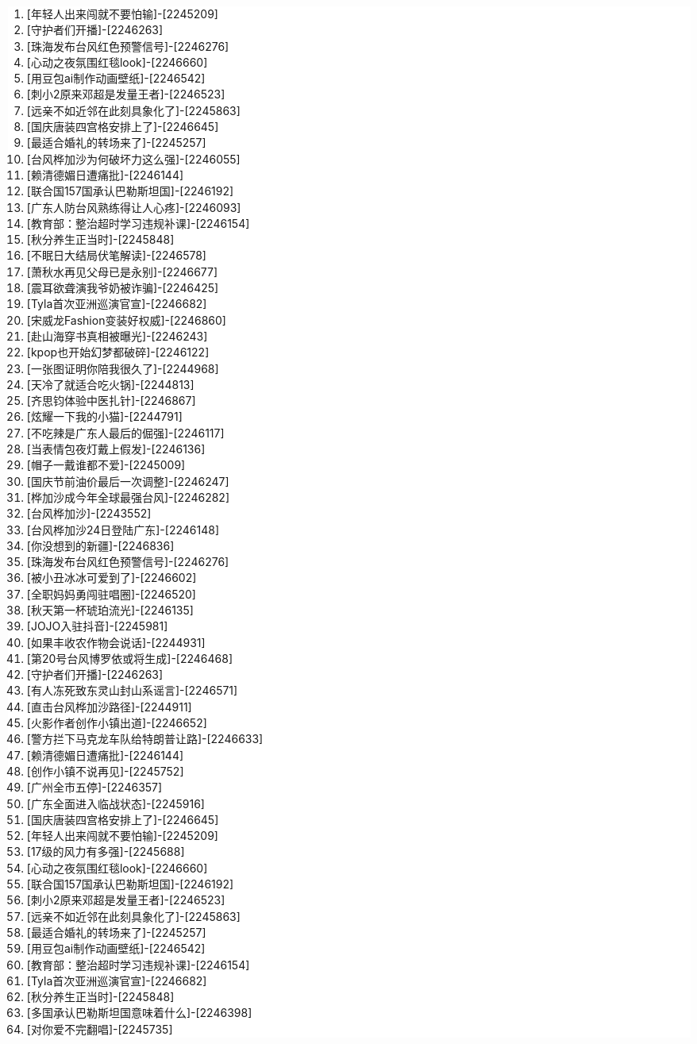 1. [年轻人出来闯就不要怕输]-[2245209]
1. [守护者们开播]-[2246263]
1. [珠海发布台风红色预警信号]-[2246276]
1. [心动之夜氛围红毯look]-[2246660]
1. [用豆包ai制作动画壁纸]-[2246542]
1. [刺小2原来邓超是发量王者]-[2246523]
1. [远亲不如近邻在此刻具象化了]-[2245863]
1. [国庆唐装四宫格安排上了]-[2246645]
1. [最适合婚礼的转场来了]-[2245257]
1. [台风桦加沙为何破坏力这么强]-[2246055]
1. [赖清德媚日遭痛批]-[2246144]
1. [联合国157国承认巴勒斯坦国]-[2246192]
1. [广东人防台风熟练得让人心疼]-[2246093]
1. [教育部：整治超时学习违规补课]-[2246154]
1. [秋分养生正当时]-[2245848]
1. [不眠日大结局伏笔解读]-[2246578]
1. [萧秋水再见父母已是永别]-[2246677]
1. [震耳欲聋演我爷奶被诈骗]-[2246425]
1. [Tyla首次亚洲巡演官宣]-[2246682]
1. [宋威龙Fashion变装好权威]-[2246860]
1. [赴山海穿书真相被曝光]-[2246243]
1. [kpop也开始幻梦都破碎]-[2246122]
1. [一张图证明你陪我很久了]-[2244968]
1. [天冷了就适合吃火锅]-[2244813]
1. [齐思钧体验中医扎针]-[2246867]
1. [炫耀一下我的小猫]-[2244791]
1. [不吃辣是广东人最后的倔强]-[2246117]
1. [当表情包夜灯戴上假发]-[2246136]
1. [帽子一戴谁都不爱]-[2245009]
1. [国庆节前油价最后一次调整]-[2246247]
1. [桦加沙成今年全球最强台风]-[2246282]
1. [台风桦加沙]-[2243552]
1. [台风桦加沙24日登陆广东]-[2246148]
1. [你没想到的新疆]-[2246836]
1. [珠海发布台风红色预警信号]-[2246276]
1. [被小丑冰冰可爱到了]-[2246602]
1. [全职妈妈勇闯驻唱圈]-[2246520]
1. [秋天第一杯琥珀流光]-[2246135]
1. [JOJO入驻抖音]-[2245981]
1. [如果丰收农作物会说话]-[2244931]
1. [第20号台风博罗依或将生成]-[2246468]
1. [守护者们开播]-[2246263]
1. [有人冻死致东灵山封山系谣言]-[2246571]
1. [直击台风桦加沙路径]-[2244911]
1. [火影作者创作小镇出道]-[2246652]
1. [警方拦下马克龙车队给特朗普让路]-[2246633]
1. [赖清德媚日遭痛批]-[2246144]
1. [创作小镇不说再见]-[2245752]
1. [广州全市五停]-[2246357]
1. [广东全面进入临战状态]-[2245916]
1. [国庆唐装四宫格安排上了]-[2246645]
1. [年轻人出来闯就不要怕输]-[2245209]
1. [17级的风力有多强]-[2245688]
1. [心动之夜氛围红毯look]-[2246660]
1. [联合国157国承认巴勒斯坦国]-[2246192]
1. [刺小2原来邓超是发量王者]-[2246523]
1. [远亲不如近邻在此刻具象化了]-[2245863]
1. [最适合婚礼的转场来了]-[2245257]
1. [用豆包ai制作动画壁纸]-[2246542]
1. [教育部：整治超时学习违规补课]-[2246154]
1. [Tyla首次亚洲巡演官宣]-[2246682]
1. [秋分养生正当时]-[2245848]
1. [多国承认巴勒斯坦国意味着什么]-[2246398]
1. [对你爱不完翻唱]-[2245735]